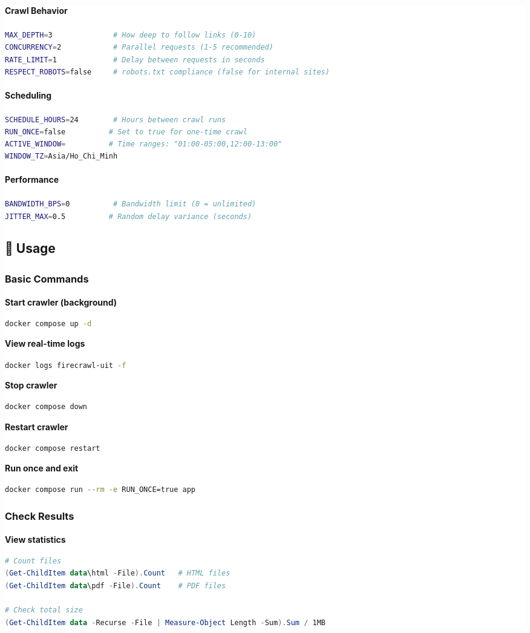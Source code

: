 #### Crawl Behavior
```bash
MAX_DEPTH=3              # How deep to follow links (0-10)
CONCURRENCY=2            # Parallel requests (1-5 recommended)
RATE_LIMIT=1             # Delay between requests in seconds
RESPECT_ROBOTS=false     # robots.txt compliance (false for internal sites)
```

#### Scheduling
```bash
SCHEDULE_HOURS=24        # Hours between crawl runs
RUN_ONCE=false          # Set to true for one-time crawl
ACTIVE_WINDOW=          # Time ranges: "01:00-05:00,12:00-13:00"
WINDOW_TZ=Asia/Ho_Chi_Minh
```

#### Performance
```bash
BANDWIDTH_BPS=0          # Bandwidth limit (0 = unlimited)
JITTER_MAX=0.5          # Random delay variance (seconds)
```

## 🎯 Usage

### Basic Commands

**Start crawler (background)**
```bash
docker compose up -d
```

**View real-time logs**
```bash
docker logs firecrawl-uit -f
```

**Stop crawler**
```bash
docker compose down
```

**Restart crawler**
```bash
docker compose restart
```

**Run once and exit**
```bash
docker compose run --rm -e RUN_ONCE=true app
```

### Check Results

**View statistics**
```powershell
# Count files
(Get-ChildItem data\html -File).Count   # HTML files
(Get-ChildItem data\pdf -File).Count    # PDF files

# Check total size
(Get-ChildItem data -Recurse -File | Measure-Object Length -Sum).Sum / 1MB
```
